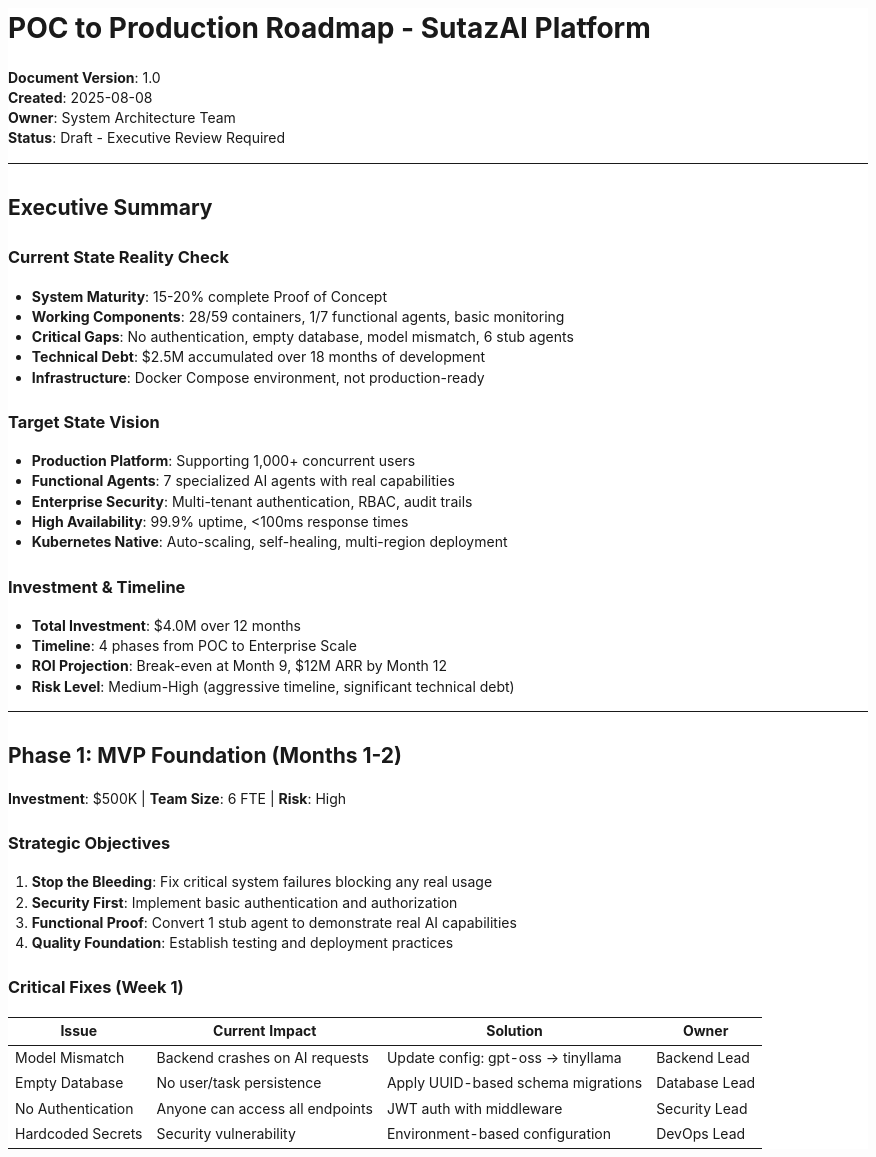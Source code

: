 # POC to Production Roadmap - SutazAI Platform
**Document Version**: 1.0  
**Created**: 2025-08-08  
**Owner**: System Architecture Team  
**Status**: Draft - Executive Review Required  

---

## Executive Summary

### Current State Reality Check
- **System Maturity**: 15-20% complete Proof of Concept
- **Working Components**: 28/59 containers, 1/7 functional agents, basic monitoring
- **Critical Gaps**: No authentication, empty database, model mismatch, 6 stub agents
- **Technical Debt**: $2.5M accumulated over 18 months of development
- **Infrastructure**: Docker Compose environment, not production-ready

### Target State Vision
- **Production Platform**: Supporting 1,000+ concurrent users
- **Functional Agents**: 7 specialized AI agents with real capabilities
- **Enterprise Security**: Multi-tenant authentication, RBAC, audit trails
- **High Availability**: 99.9% uptime, <100ms response times
- **Kubernetes Native**: Auto-scaling, self-healing, multi-region deployment

### Investment & Timeline
- **Total Investment**: $4.0M over 12 months
- **Timeline**: 4 phases from POC to Enterprise Scale
- **ROI Projection**: Break-even at Month 9, $12M ARR by Month 12
- **Risk Level**: Medium-High (aggressive timeline, significant technical debt)

---

## Phase 1: MVP Foundation (Months 1-2)
**Investment**: $500K | **Team Size**: 6 FTE | **Risk**: High

### Strategic Objectives
1. **Stop the Bleeding**: Fix critical system failures blocking any real usage
2. **Security First**: Implement basic authentication and authorization
3. **Functional Proof**: Convert 1 stub agent to demonstrate real AI capabilities
4. **Quality Foundation**: Establish testing and deployment practices

### Critical Fixes (Week 1)
| Issue | Current Impact | Solution | Owner |
|-------|----------------|----------|--------|
| Model Mismatch | Backend crashes on AI requests | Update config: gpt-oss → tinyllama | Backend Lead |
| Empty Database | No user/task persistence | Apply UUID-based schema migrations | Database Lead |
| No Authentication | Anyone can access all endpoints | JWT auth with middleware | Security Lead |
| Hardcoded Secrets | Security vulnerability | Environment-based configuration | DevOps Lead |
